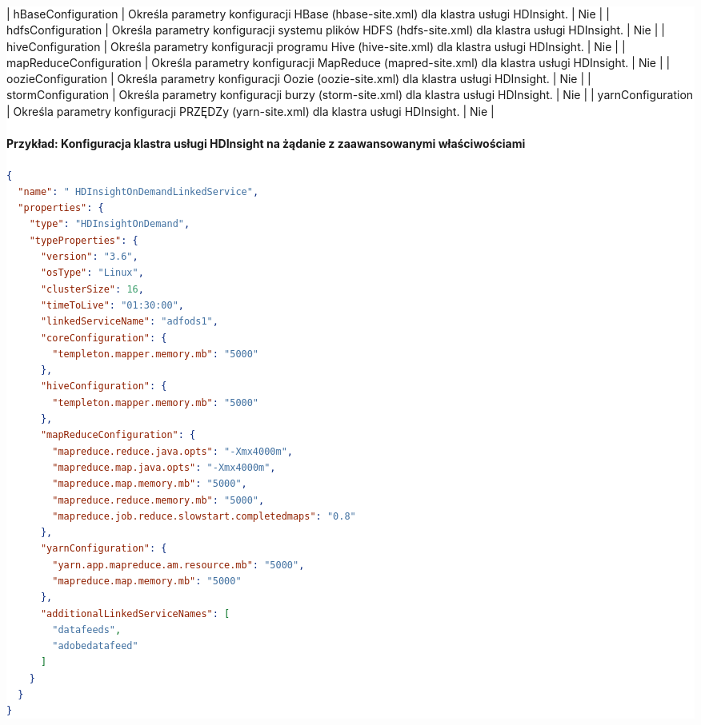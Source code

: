 | hBaseConfiguration     | Określa parametry konfiguracji HBase (hbase-site.xml) dla klastra usługi HDInsight. | Nie       |
| hdfsConfiguration      | Określa parametry konfiguracji systemu plików HDFS (hdfs-site.xml) dla klastra usługi HDInsight. | Nie       |
| hiveConfiguration      | Określa parametry konfiguracji programu Hive (hive-site.xml) dla klastra usługi HDInsight. | Nie       |
| mapReduceConfiguration | Określa parametry konfiguracji MapReduce (mapred-site.xml) dla klastra usługi HDInsight. | Nie       |
| oozieConfiguration     | Określa parametry konfiguracji Oozie (oozie-site.xml) dla klastra usługi HDInsight. | Nie       |
| stormConfiguration     | Określa parametry konfiguracji burzy (storm-site.xml) dla klastra usługi HDInsight. | Nie       |
| yarnConfiguration      | Określa parametry konfiguracji PRZĘDZy (yarn-site.xml) dla klastra usługi HDInsight. | Nie       |

#### <a name="example-on-demand-hdinsight-cluster-configuration-with-advanced-properties"></a>Przykład: Konfiguracja klastra usługi HDInsight na żądanie z zaawansowanymi właściwościami

```json
{
  "name": " HDInsightOnDemandLinkedService",
  "properties": {
    "type": "HDInsightOnDemand",
    "typeProperties": {
      "version": "3.6",
      "osType": "Linux",
      "clusterSize": 16,
      "timeToLive": "01:30:00",
      "linkedServiceName": "adfods1",
      "coreConfiguration": {
        "templeton.mapper.memory.mb": "5000"
      },
      "hiveConfiguration": {
        "templeton.mapper.memory.mb": "5000"
      },
      "mapReduceConfiguration": {
        "mapreduce.reduce.java.opts": "-Xmx4000m",
        "mapreduce.map.java.opts": "-Xmx4000m",
        "mapreduce.map.memory.mb": "5000",
        "mapreduce.reduce.memory.mb": "5000",
        "mapreduce.job.reduce.slowstart.completedmaps": "0.8"
      },
      "yarnConfiguration": {
        "yarn.app.mapreduce.am.resource.mb": "5000",
        "mapreduce.map.memory.mb": "5000"
      },
      "additionalLinkedServiceNames": [
        "datafeeds",
        "adobedatafeed"
      ]
    }
  }
}
```
